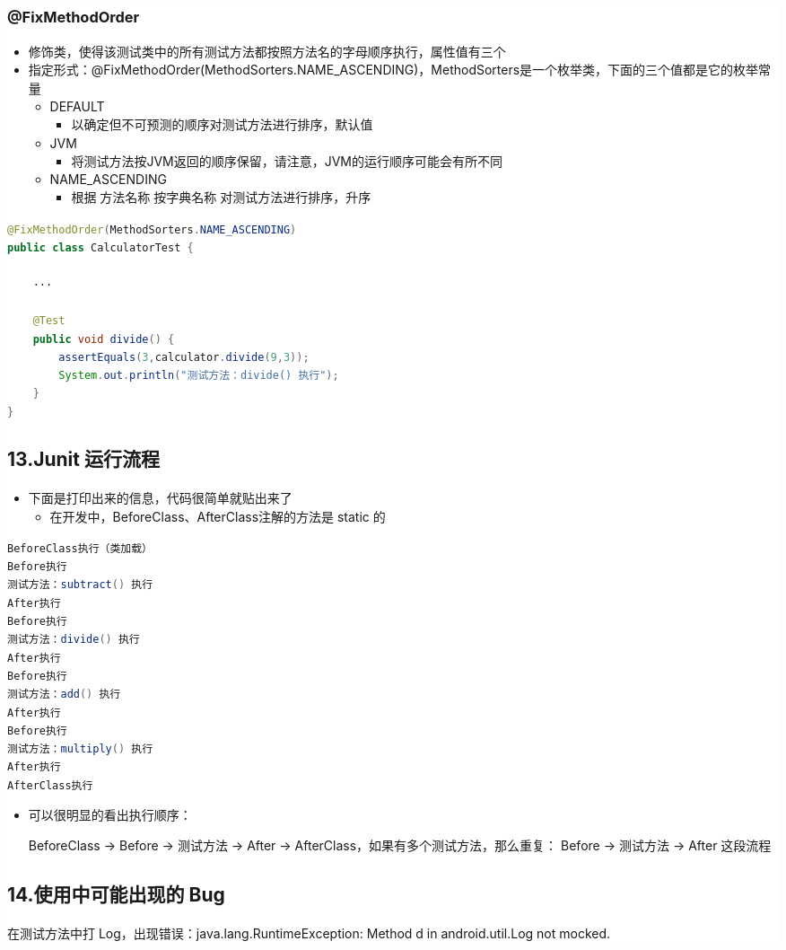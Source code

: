 ### @FixMethodOrder

- 修饰类，使得该测试类中的所有测试方法都按照方法名的字母顺序执行，属性值有三个
- 指定形式：@FixMethodOrder(MethodSorters.NAME_ASCENDING)，MethodSorters是一个枚举类，下面的三个值都是它的枚举常量
  - DEFAULT
    - 以确定但不可预测的顺序对测试方法进行排序，默认值
  - JVM
    - 将测试方法按JVM返回的顺序保留，请注意，JVM的运行顺序可能会有所不同
  - NAME_ASCENDING
    - 根据 方法名称 按字典名称 对测试方法进行排序，升序

```java
@FixMethodOrder(MethodSorters.NAME_ASCENDING)
public class CalculatorTest {

	···
  
    @Test
    public void divide() {
        assertEquals(3,calculator.divide(9,3));
        System.out.println("测试方法：divide() 执行");
    }
}
```
## 13.Junit 运行流程

- 下面是打印出来的信息，代码很简单就贴出来了
  - 在开发中，BeforeClass、AfterClass注解的方法是 static 的

```java
BeforeClass执行（类加载）
Before执行
测试方法：subtract() 执行
After执行
Before执行
测试方法：divide() 执行
After执行
Before执行
测试方法：add() 执行
After执行
Before执行
测试方法：multiply() 执行
After执行
AfterClass执行
```

- 可以很明显的看出执行顺序：

  BeforeClass -> Before -> 测试方法 -> After -> AfterClass，如果有多个测试方法，那么重复： Before -> 测试方法 -> After 这段流程

## 14.使用中可能出现的 Bug

在测试方法中打 Log，出现错误：java.lang.RuntimeException: Method d in android.util.Log not mocked.
